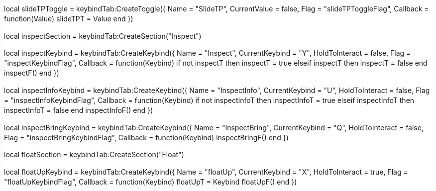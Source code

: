 local slideTPToggle = keybindTab:CreateToggle({
    Name = "SlideTP",
    CurrentValue = false,
    Flag = "slideTPToggleFlag",
    Callback = function(Value)
        slideTPT = Value
    end
})

local inspectSection = keybindTab:CreateSection("Inspect")

local inspectKeybind = keybindTab:CreateKeybind({
    Name = "Inspect",
    CurrentKeybind = "Y",
    HoldToInteract = false,
    Flag = "inspectKeybindFlag",
    Callback = function(Keybind)
        if not inspectT then
            inspectT = true
        elseif inspectT then
            inspectT = false
        end
        inspectF()
    end
})

local inspectInfoKeybind = keybindTab:CreateKeybind({
    Name = "InspectInfo",
    CurrentKeybind = "U",
    HoldToInteract = false,
    Flag = "inspectInfoKeybindFlag",
    Callback = function(Keybind)
        if not inspectInfoT then
            inspectInfoT = true
        elseif inspectInfoT then
            inspectInfoT = false
        end
        inspectInfoF()
    end
})

local inspectBringKeybind = keybindTab:CreateKeybind({
    Name = "InspectBring",
    CurrentKeybind = "Q",
    HoldToInteract = false,
    Flag = "inspectBringKeybindFlag",
    Callback = function(Keybind)
        inspectBringF()
    end
})

local floatSection = keybindTab:CreateSection("Float")

local floatUpKeybind = keybindTab:CreateKeybind({
    Name = "floatUp",
    CurrentKeybind = "X",
    HoldToInteract = true,
    Flag = "floatUpKeybindFlag",
    Callback = function(Keybind)
        floatUpT = Keybind
        floatUpF()
    end
})
